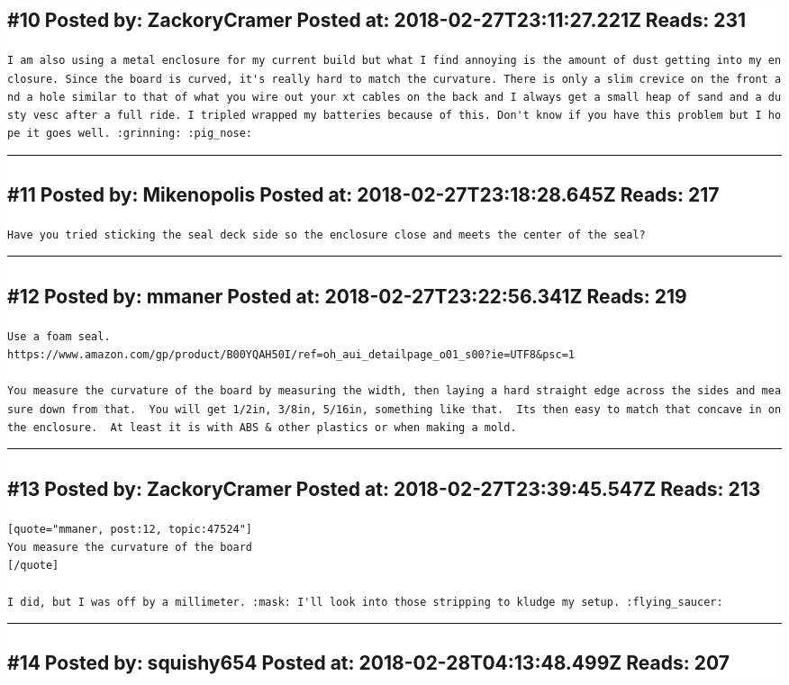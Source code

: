 ## \#10 Posted by: ZackoryCramer Posted at: 2018-02-27T23:11:27.221Z Reads: 231

```
I am also using a metal enclosure for my current build but what I find annoying is the amount of dust getting into my enclosure. Since the board is curved, it's really hard to match the curvature. There is only a slim crevice on the front and a hole similar to that of what you wire out your xt cables on the back and I always get a small heap of sand and a dusty vesc after a full ride. I tripled wrapped my batteries because of this. Don't know if you have this problem but I hope it goes well. :grinning: :pig_nose:
```

---
## \#11 Posted by: Mikenopolis Posted at: 2018-02-27T23:18:28.645Z Reads: 217

```
Have you tried sticking the seal deck side so the enclosure close and meets the center of the seal?
```

---
## \#12 Posted by: mmaner Posted at: 2018-02-27T23:22:56.341Z Reads: 219

```
Use a foam seal.  
https://www.amazon.com/gp/product/B00YQAH50I/ref=oh_aui_detailpage_o01_s00?ie=UTF8&psc=1

You measure the curvature of the board by measuring the width, then laying a hard straight edge across the sides and measure down from that.  You will get 1/2in, 3/8in, 5/16in, something like that.  Its then easy to match that concave in on the enclosure.  At least it is with ABS & other plastics or when making a mold.
```

---
## \#13 Posted by: ZackoryCramer Posted at: 2018-02-27T23:39:45.547Z Reads: 213

```
[quote="mmaner, post:12, topic:47524"]
You measure the curvature of the board
[/quote]

I did, but I was off by a millimeter. :mask: I'll look into those stripping to kludge my setup. :flying_saucer:
```

---
## \#14 Posted by: squishy654 Posted at: 2018-02-28T04:13:48.499Z Reads: 207
